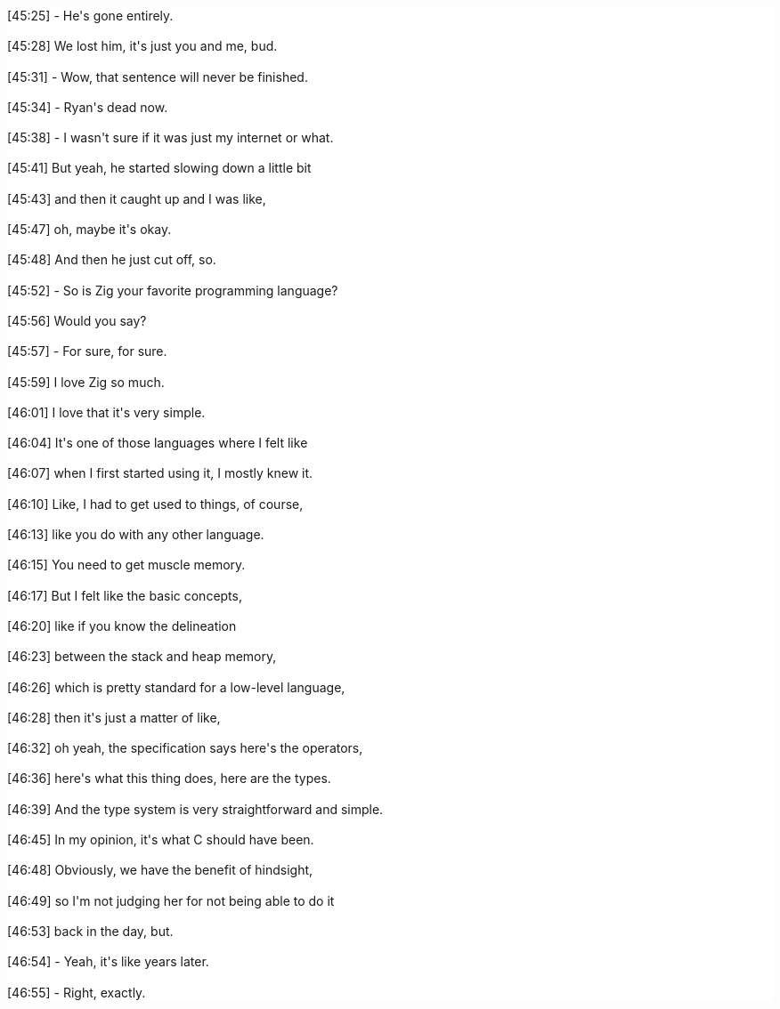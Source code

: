 [45:25] - He's gone entirely.

[45:28] We lost him, it's just you and me, bud.

[45:31] - Wow, that sentence will never be finished.

[45:34] - Ryan's dead now.

[45:38] - I wasn't sure if it was just my internet or what.

[45:41] But yeah, he started slowing down a little bit

[45:43] and then it caught up and I was like,

[45:47] oh, maybe it's okay.

[45:48] And then he just cut off, so.

[45:52] - So is Zig your favorite programming language?

[45:56] Would you say?

[45:57] - For sure, for sure.

[45:59] I love Zig so much.

[46:01] I love that it's very simple.

[46:04] It's one of those languages where I felt like

[46:07] when I first started using it, I mostly knew it.

[46:10] Like, I had to get used to things, of course,

[46:13] like you do with any other language.

[46:15] You need to get muscle memory.

[46:17] But I felt like the basic concepts,

[46:20] like if you know the delineation

[46:23] between the stack and heap memory,

[46:26] which is pretty standard for a low-level language,

[46:28] then it's just a matter of like,

[46:32] oh yeah, the specification says here's the operators,

[46:36] here's what this thing does, here are the types.

[46:39] And the type system is very straightforward and simple.

[46:45] In my opinion, it's what C should have been.

[46:48] Obviously, we have the benefit of hindsight,

[46:49] so I'm not judging her for not being able to do it

[46:53] back in the day, but.

[46:54] - Yeah, it's like years later.

[46:55] - Right, exactly.
